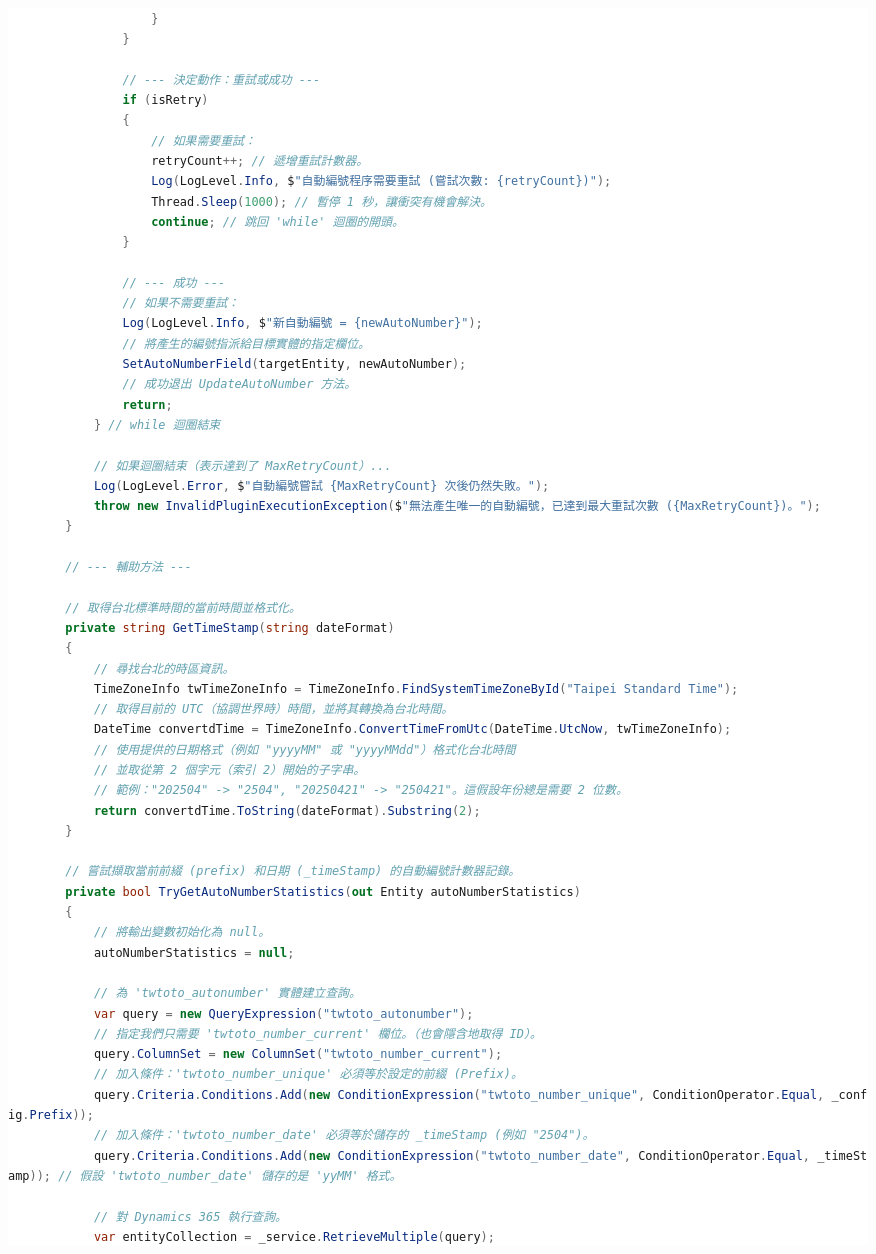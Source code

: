 ```csharp
                    }
                }

                // --- 決定動作：重試或成功 ---
                if (isRetry)
                {
                    // 如果需要重試：
                    retryCount++; // 遞增重試計數器。
                    Log(LogLevel.Info, $"自動編號程序需要重試 (嘗試次數: {retryCount})");
                    Thread.Sleep(1000); // 暫停 1 秒，讓衝突有機會解決。
                    continue; // 跳回 'while' 迴圈的開頭。
                }

                // --- 成功 ---
                // 如果不需要重試：
                Log(LogLevel.Info, $"新自動編號 = {newAutoNumber}");
                // 將產生的編號指派給目標實體的指定欄位。
                SetAutoNumberField(targetEntity, newAutoNumber);
                // 成功退出 UpdateAutoNumber 方法。
                return;
            } // while 迴圈結束

            // 如果迴圈結束（表示達到了 MaxRetryCount）...
            Log(LogLevel.Error, $"自動編號嘗試 {MaxRetryCount} 次後仍然失敗。");
            throw new InvalidPluginExecutionException($"無法產生唯一的自動編號，已達到最大重試次數 ({MaxRetryCount})。");
        }

        // --- 輔助方法 ---

        // 取得台北標準時間的當前時間並格式化。
        private string GetTimeStamp(string dateFormat)
        {
            // 尋找台北的時區資訊。
            TimeZoneInfo twTimeZoneInfo = TimeZoneInfo.FindSystemTimeZoneById("Taipei Standard Time");
            // 取得目前的 UTC（協調世界時）時間，並將其轉換為台北時間。
            DateTime convertdTime = TimeZoneInfo.ConvertTimeFromUtc(DateTime.UtcNow, twTimeZoneInfo);
            // 使用提供的日期格式（例如 "yyyyMM" 或 "yyyyMMdd"）格式化台北時間
            // 並取從第 2 個字元（索引 2）開始的子字串。
            // 範例："202504" -> "2504", "20250421" -> "250421"。這假設年份總是需要 2 位數。
            return convertdTime.ToString(dateFormat).Substring(2);
        }

        // 嘗試擷取當前前綴 (prefix) 和日期 (_timeStamp) 的自動編號計數器記錄。
        private bool TryGetAutoNumberStatistics(out Entity autoNumberStatistics)
        {
            // 將輸出變數初始化為 null。
            autoNumberStatistics = null;

            // 為 'twtoto_autonumber' 實體建立查詢。
            var query = new QueryExpression("twtoto_autonumber");
            // 指定我們只需要 'twtoto_number_current' 欄位。（也會隱含地取得 ID）。
            query.ColumnSet = new ColumnSet("twtoto_number_current");
            // 加入條件：'twtoto_number_unique' 必須等於設定的前綴 (Prefix)。
            query.Criteria.Conditions.Add(new ConditionExpression("twtoto_number_unique", ConditionOperator.Equal, _config.Prefix));
            // 加入條件：'twtoto_number_date' 必須等於儲存的 _timeStamp (例如 "2504")。
            query.Criteria.Conditions.Add(new ConditionExpression("twtoto_number_date", ConditionOperator.Equal, _timeStamp)); // 假設 'twtoto_number_date' 儲存的是 'yyMM' 格式。

            // 對 Dynamics 365 執行查詢。
            var entityCollection = _service.RetrieveMultiple(query);
```